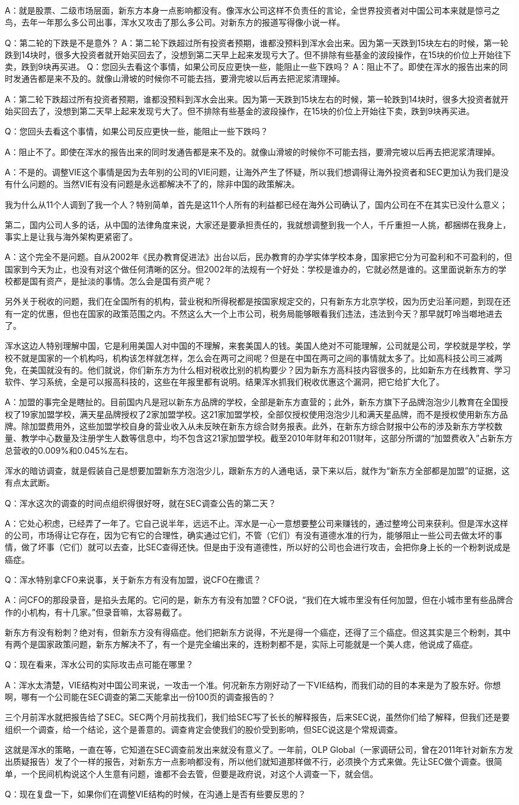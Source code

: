 A：就是股票、二级市场层面，新东方本身一点影响都没有。像浑水公司这样不负责任的言论，全世界投资者对中国公司本来就是惊弓之鸟，去年一年那么多公司出事，浑水又攻击了那么多公司。对新东方的报道写得像小说一样。

Q：第二轮的下跌是不是意外？ A：第二轮下跌超过所有投资者预期，谁都没预料到浑水会出来。因为第一天跌到15块左右的时候，第一轮跌到14块时，很多大投资者就开始买回去了，没想到第二天早上起来发现亏大了。但不排除有些基金的波段操作，在15块的价位上开始往下卖，跌到9块再买进。 Q：您回头去看这个事情，如果公司反应更快一些，能阻止一些下跌吗？ A：阻止不了。即使在浑水的报告出来的同时发通告都是来不及的。就像山滑坡的时候你不可能去挡，要滑完坡以后再去把泥浆清理掉。

A：第二轮下跌超过所有投资者预期，谁都没预料到浑水会出来。因为第一天跌到15块左右的时候，第一轮跌到14块时，很多大投资者就开始买回去了，没想到第二天早上起来发现亏大了。但不排除有些基金的波段操作，在15块的价位上开始往下卖，跌到9块再买进。

Q：您回头去看这个事情，如果公司反应更快一些，能阻止一些下跌吗？

A：阻止不了。即使在浑水的报告出来的同时发通告都是来不及的。就像山滑坡的时候你不可能去挡，要滑完坡以后再去把泥浆清理掉。

A：不是的。调整VIE这个事情是因为去年别的公司的VIE问题，让海外产生了怀疑，所以我们想调得让海外投资者和SEC更加认为我们是没有什么问题的。当然VIE有没有问题是永远都解决不了的，除非中国的政策解决。

我为什么从11个人调到了我一个人？特别简单，首先是这11个人所有的利益都已经在海外公司确认了，国内公司在不在其实已没什么意义；

第二，国内公司人多的话，从中国的法律角度来说，大家还是要承担责任的，我就想调整到我一个人，千斤重担一人挑，都捆绑在我身上，事实上是让我与海外架构更紧密了。

A：这个完全不是问题。自从2002年《民办教育促进法》出台以后，民办教育的办学实体学校本身，国家把它分为可盈利和不可盈利的，但国家到今天为止，也没有对这个做任何清晰的区分。但2002年的法规有一个好处：学校是谁办的，它就必然是谁的。这里面说新东方的学校都是国有资产，是扯淡的事情。怎么会是国有资产呢？

另外关于税收的问题，我们在全国所有的机构，营业税和所得税都是按国家规定交的，只有新东方北京学校，因为历史沿革问题，到现在还有一定的优惠，但也在国家的政策范围之内。不然这么大一个上市公司，税务局能够眼看我们违法，违法到今天？那早就叮呤当啷地进去了。

浑水这边人特别理解中国，它是利用美国人对中国的不理解，来套美国人的钱。美国人绝对不可能理解，公司就是公司，学校就是学校，学校不就是国家的一个机构吗，机构该怎样就怎样，怎么会在两可之间呢？但是在中国在两可之间的事情就太多了。比如高科技公司三减两免，在美国就没有的。他们就说，你们新东方为什么相对税收比别的机构要少？因为新东方高科技内容很多的，比如新东方在线教育、学习软件、学习系统，全是可以报高科技的，这些在年报里都有说明。结果浑水抓我们税收优惠这个漏洞，把它给扩大化了。

A：加盟的事完全是瞎扯的。目前国内凡是冠以新东方品牌的学校，全部是新东方直营的；此外，新东方旗下子品牌泡泡少儿教育在全国授权了19家加盟学校，满天星品牌授权了2家加盟学校。这21家加盟学校，全部仅授权使用泡泡少儿和满天星品牌，而不是授权使用新东方品牌。除加盟费用外，这些加盟学校自身的营业收入从未反映在新东方综合财务报表。此外，在新东方综合财报中公布的涉及新东方学校数量、教学中心数量及注册学生人数等信息中，均不包含这21家加盟学校。截至2010年财年和2011财年，这部分所谓的“加盟费收入”占新东方总营收的0.009%和0.045%左右。

浑水的暗访调查，就是假装自己是想要加盟新东方泡泡少儿，跟新东方的人通电话，录下来以后，就作为“新东方全部都是加盟”的证据，这有点太武断。

Q：浑水这次的调查的时间点组织得很好呀，就在SEC调查公告的第二天？

A：它处心积虑，已经弄了一年了。它自己说半年，远远不止。浑水是一心一意想要整公司来赚钱的，通过整垮公司来获利。但是浑水这样的公司，市场得让它存在，因为它有它的合理性，确实通过它们，不管（它们）有没有道德水准的行为，能够阻止一些公司去做太坏的事情，做了坏事（它们）就可以去查，比SEC查得还快。但是由于没有道德性，所以好的公司也会进行攻击，会把你身上长的一个粉刺说成是癌症。

Q：浑水特别拿CFO来说事，关于新东方有没有加盟，说CFO在撒谎？

A：问CFO的那段录音，是掐头去尾的。它问的是，新东方有没有加盟？CFO说，“我们在大城市里没有任何加盟，但在小城市里有些品牌合作的小机构，有十几家。”但录音嘛，太容易截了。

新东方有没有粉刺？绝对有，但新东方没有得癌症。他们把新东方说得，不光是得一个癌症，还得了三个癌症。但这其实是三个粉刺，其中有两个是国家政策问题，新东方解决不了，有一个是完全编出来的，连粉刺都不是，实际上可能就是一个美人痣，他说成了癌症。

Q：现在看来，浑水公司的实际攻击点可能在哪里？

A：浑水太清楚，VIE结构对中国公司来说，一攻击一个准。何况新东方刚好动了一下VIE结构，而我们动的目的本来是为了股东好。你想啊，哪有一个公司能在SEC调查的第二天能拿出一份100页的调查报告的？

三个月前浑水就把报告给了SEC。SEC两个月前找我们，我们给SEC写了长长的解释报告，后来SEC说，虽然你们给了解释，但我们还是要组织一个调查，给一个结论，这个是善意的。调查肯定会使我们的股价受到影响，但SEC说这是个常规调查。

这就是浑水的策略，一直在等，它知道在SEC调查前发出来就没有意义了。一年前，OLP Global（一家调研公司，曾在2011年针对新东方发出质疑报告）发了个一样的报告，对新东方一点影响都没有，所以他们就知道那样做不行，必须换个方式来做。先让SEC做个调查。很简单，一个民间机构说这个人生意有问题，谁都不会去管，但要是政府说，对这个人调查一下，就会信。

Q：现在复盘一下，如果你们在调整VIE结构的时候，在沟通上是否有些要反思的？
